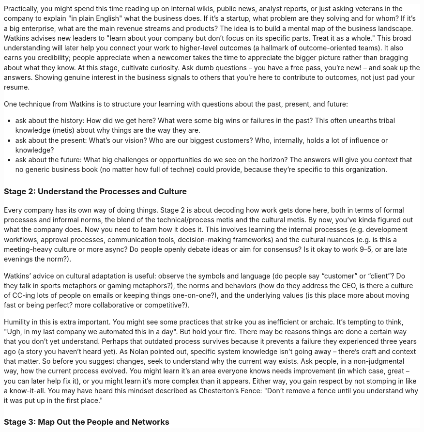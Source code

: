 Practically, you might spend this time reading up on internal wikis, public news, analyst reports, or just asking veterans in the company to explain "in plain English" what the business does. If it’s a startup, what problem are they solving and for whom? If it’s a big enterprise, what are the main revenue streams and products? The idea is to build a mental map of the business landscape. Watkins advises new leaders to "learn about your company but don’t focus on its specific parts. Treat it as a whole." This broad understanding will later help you connect your work to higher-level outcomes (a hallmark of outcome-oriented teams). It also earns you credibility; people appreciate when a newcomer takes the time to appreciate the bigger picture rather than bragging about what they know. At this stage, cultivate curiosity. Ask dumb questions – you have a free pass, you’re new! – and soak up the answers. Showing genuine interest in the business signals to others that you’re here to contribute to outcomes, not just pad your resume.

One technique from Watkins is to structure your learning with questions about the past, present, and future:

- ask about the history: How did we get here? What were some big wins or failures in the past? This often unearths tribal knowledge (metis) about why things are the way they are.
- ask about the present: What’s our vision? Who are our biggest customers? Who, internally, holds a lot of influence or knowledge?
- ask about the future: What big challenges or opportunities do we see on the horizon? The answers will give you context that no generic business book (no matter how full of techne) could provide, because they’re specific to this organization.

### Stage 2: Understand the Processes and Culture

Every company has its own way of doing things. Stage 2 is about decoding how work gets done here, both in terms of formal processes and informal norms, the blend of the technical/process metis and the cultural metis. By now, you’ve kinda figured out what the company does. Now you need to learn how it does it. This involves learning the internal processes (e.g. development workflows, approval processes, communication tools, decision-making frameworks) and the cultural nuances (e.g. is this a meeting-heavy culture or more async? Do people openly debate ideas or aim for consensus? Is it okay to work 9–5, or are late evenings the norm?).

Watkins’ advice on cultural adaptation is useful: observe the symbols and language (do people say “customer” or “client”? Do they talk in sports metaphors or gaming metaphors?), the norms and behaviors (how do they address the CEO, is there a culture of CC-ing lots of people on emails or keeping things one-on-one?), and the underlying values (is this place more about moving fast or being perfect? more collaborative or competitive?).

Humility in this is extra important. You might see some practices that strike you as inefficient or archaic. It’s tempting to think, "Ugh, in my last company we automated this in a day". But hold your fire. There may be reasons things are done a certain way that you don’t yet understand. Perhaps that outdated process survives because it prevents a failure they experienced three years ago (a story you haven’t heard yet). As Nolan pointed out, specific system knowledge isn’t going away – there’s craft and context that matter. So before you suggest changes, seek to understand why the current way exists. Ask people, in a non-judgmental way, how the current process evolved. You might learn it’s an area everyone knows needs improvement (in which case, great – you can later help fix it), or you might learn it’s more complex than it appears. Either way, you gain respect by not stomping in like a know-it-all. You may have heard this mindset described as Chesterton’s Fence: "Don’t remove a fence until you understand why it was put up in the first place."

### Stage 3: Map Out the People and Networks
